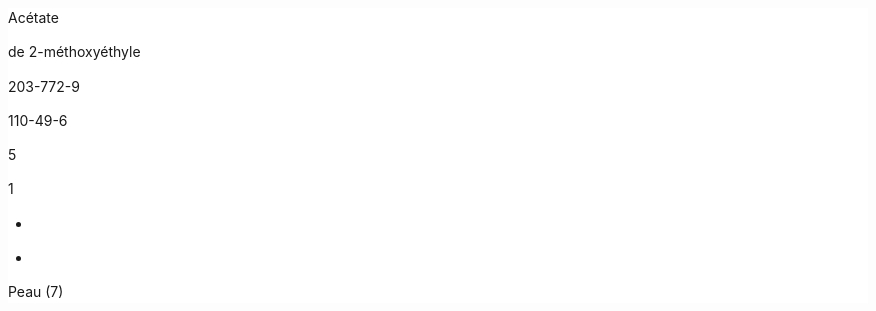 </td>
      <td width="67">

</td>
    </tr>
    <tr>
      <td width="94" valign="top">

Acétate

de 2-méthoxyéthyle 

</td>
      <td width="73">

203-772-9

</td>
      <td width="67">

110-49-6

</td>
      <td width="54">

5

</td>
      <td width="58">

1

</td>
      <td width="46">

</td>
      <td width="52">

-

</td>
      <td width="45">

-

</td>
      <td width="44">

</td>
      <td width="94">

Peau (7)

</td>
      <td width="67">

</td>
    </tr>
    <tr>
      <td valign="top" width="94">
